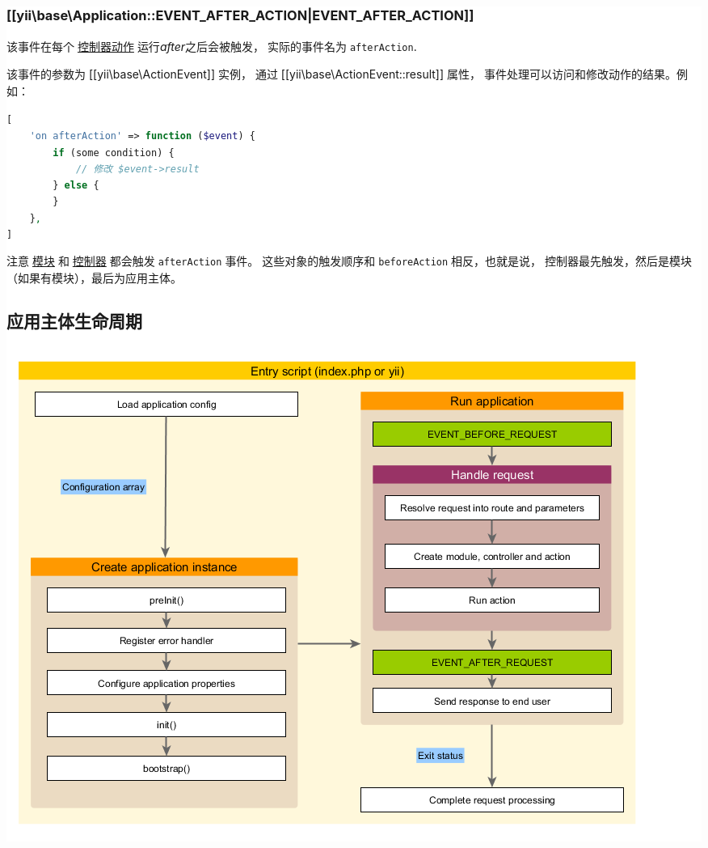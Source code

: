 
### [[yii\base\Application::EVENT_AFTER_ACTION|EVENT_AFTER_ACTION]] <span id="afterAction"></span>

该事件在每个 [控制器动作](structure-controllers.md) 运行*after*之后会被触发，
实际的事件名为 `afterAction`.

该事件的参数为 [[yii\base\ActionEvent]] 实例，
通过 [[yii\base\ActionEvent::result]] 属性，
事件处理可以访问和修改动作的结果。例如：

```php
[
    'on afterAction' => function ($event) {
        if (some condition) {
            // 修改 $event->result
        } else {
        }
    },
]
```

注意 [模块](structure-modules.md) 和 
[控制器](structure-controllers.md) 都会触发 `afterAction` 事件。
这些对象的触发顺序和 `beforeAction` 相反，也就是说，
控制器最先触发，然后是模块（如果有模块），最后为应用主体。


## 应用主体生命周期 <span id="application-lifecycle"></span>

![Application Lifecycle](images/application-lifecycle.png)
